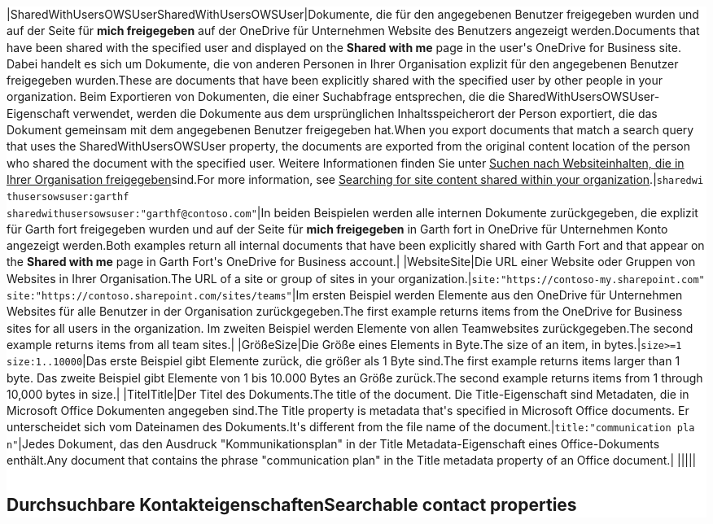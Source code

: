 |<span data-ttu-id="d60b7-290">SharedWithUsersOWSUser</span><span class="sxs-lookup"><span data-stu-id="d60b7-290">SharedWithUsersOWSUser</span></span>|<span data-ttu-id="d60b7-291">Dokumente, die für den angegebenen Benutzer freigegeben wurden und auf der Seite für **mich freigegeben** auf der OneDrive für Unternehmen Website des Benutzers angezeigt werden.</span><span class="sxs-lookup"><span data-stu-id="d60b7-291">Documents that have been shared with the specified user and displayed on the **Shared with me** page in the user's OneDrive for Business site.</span></span> <span data-ttu-id="d60b7-292">Dabei handelt es sich um Dokumente, die von anderen Personen in Ihrer Organisation explizit für den angegebenen Benutzer freigegeben wurden.</span><span class="sxs-lookup"><span data-stu-id="d60b7-292">These are documents that have been explicitly shared with the specified user by other people in your organization.</span></span> <span data-ttu-id="d60b7-293">Beim Exportieren von Dokumenten, die einer Suchabfrage entsprechen, die die SharedWithUsersOWSUser-Eigenschaft verwendet, werden die Dokumente aus dem ursprünglichen Inhaltsspeicherort der Person exportiert, die das Dokument gemeinsam mit dem angegebenen Benutzer freigegeben hat.</span><span class="sxs-lookup"><span data-stu-id="d60b7-293">When you export documents that match a search query that uses the SharedWithUsersOWSUser property, the documents are exported from the original content location of the person who shared the document with the specified user.</span></span> <span data-ttu-id="d60b7-294">Weitere Informationen finden Sie unter [Suchen nach Websiteinhalten, die in Ihrer Organisation freigegeben](#searching-for-site-content-shared-within-your-organization)sind.</span><span class="sxs-lookup"><span data-stu-id="d60b7-294">For more information, see [Searching for site content shared within your organization](#searching-for-site-content-shared-within-your-organization).</span></span>|`sharedwithusersowsuser:garthf`  <br/> `sharedwithusersowsuser:"garthf@contoso.com"`|<span data-ttu-id="d60b7-295">In beiden Beispielen werden alle internen Dokumente zurückgegeben, die explizit für Garth fort freigegeben wurden und auf der Seite für **mich freigegeben** in Garth fort in OneDrive für Unternehmen Konto angezeigt werden.</span><span class="sxs-lookup"><span data-stu-id="d60b7-295">Both examples return all internal documents that have been explicitly shared with Garth Fort and that appear on the **Shared with me** page in Garth Fort's OneDrive for Business account.</span></span>|
|<span data-ttu-id="d60b7-296">Website</span><span class="sxs-lookup"><span data-stu-id="d60b7-296">Site</span></span>|<span data-ttu-id="d60b7-297">Die URL einer Website oder Gruppen von Websites in Ihrer Organisation.</span><span class="sxs-lookup"><span data-stu-id="d60b7-297">The URL of a site or group of sites in your organization.</span></span>|`site:"https://contoso-my.sharepoint.com"`  <br/> `site:"https://contoso.sharepoint.com/sites/teams"`|<span data-ttu-id="d60b7-298">Im ersten Beispiel werden Elemente aus den OneDrive für Unternehmen Websites für alle Benutzer in der Organisation zurückgegeben.</span><span class="sxs-lookup"><span data-stu-id="d60b7-298">The first example returns items from the OneDrive for Business sites for all users in the organization.</span></span> <span data-ttu-id="d60b7-299">Im zweiten Beispiel werden Elemente von allen Teamwebsites zurückgegeben.</span><span class="sxs-lookup"><span data-stu-id="d60b7-299">The second example returns items from all team sites.</span></span>|
|<span data-ttu-id="d60b7-300">Größe</span><span class="sxs-lookup"><span data-stu-id="d60b7-300">Size</span></span>|<span data-ttu-id="d60b7-301">Die Größe eines Elements in Byte.</span><span class="sxs-lookup"><span data-stu-id="d60b7-301">The size of an item, in bytes.</span></span>|`size>=1`  <br/> `size:1..10000`|<span data-ttu-id="d60b7-302">Das erste Beispiel gibt Elemente zurück, die größer als 1 Byte sind.</span><span class="sxs-lookup"><span data-stu-id="d60b7-302">The first example returns items larger than 1 byte.</span></span> <span data-ttu-id="d60b7-303">Das zweite Beispiel gibt Elemente von 1 bis 10.000 Bytes an Größe zurück.</span><span class="sxs-lookup"><span data-stu-id="d60b7-303">The second example returns items from 1 through 10,000 bytes in size.</span></span>|
|<span data-ttu-id="d60b7-304">Titel</span><span class="sxs-lookup"><span data-stu-id="d60b7-304">Title</span></span>|<span data-ttu-id="d60b7-305">Der Titel des Dokuments.</span><span class="sxs-lookup"><span data-stu-id="d60b7-305">The title of the document.</span></span> <span data-ttu-id="d60b7-306">Die Title-Eigenschaft sind Metadaten, die in Microsoft Office Dokumenten angegeben sind.</span><span class="sxs-lookup"><span data-stu-id="d60b7-306">The Title property is metadata that's specified in Microsoft Office documents.</span></span> <span data-ttu-id="d60b7-307">Er unterscheidet sich vom Dateinamen des Dokuments.</span><span class="sxs-lookup"><span data-stu-id="d60b7-307">It's different from the file name of the document.</span></span>|`title:"communication plan"`|<span data-ttu-id="d60b7-308">Jedes Dokument, das den Ausdruck "Kommunikationsplan" in der Title Metadata-Eigenschaft eines Office-Dokuments enthält.</span><span class="sxs-lookup"><span data-stu-id="d60b7-308">Any document that contains the phrase "communication plan" in the Title metadata property of an Office document.</span></span>|
|||||
   
## <a name="searchable-contact-properties"></a><span data-ttu-id="d60b7-309">Durchsuchbare Kontakteigenschaften</span><span class="sxs-lookup"><span data-stu-id="d60b7-309">Searchable contact properties</span></span>
